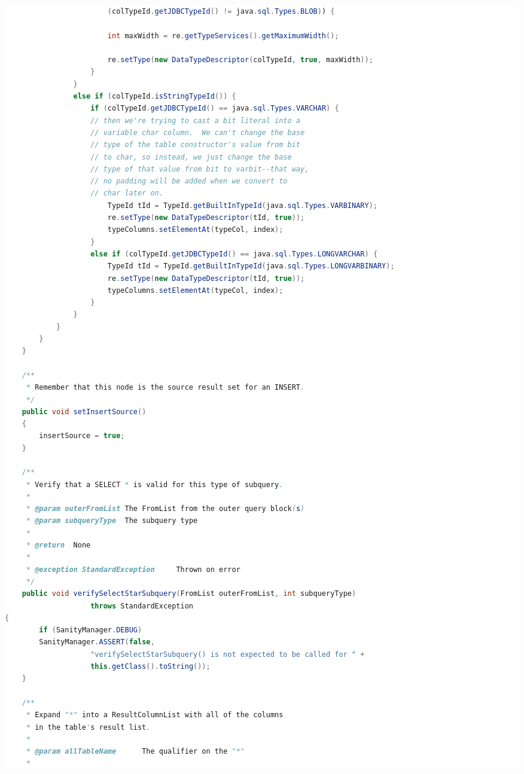 ```java
						(colTypeId.getJDBCTypeId() != java.sql.Types.BLOB)) {

						int maxWidth = re.getTypeServices().getMaximumWidth();

						re.setType(new DataTypeDescriptor(colTypeId, true, maxWidth));
					}
				}
				else if (colTypeId.isStringTypeId()) {
					if (colTypeId.getJDBCTypeId() == java.sql.Types.VARCHAR) {
					// then we're trying to cast a bit literal into a
					// variable char column.  We can't change the base
					// type of the table constructor's value from bit
					// to char, so instead, we just change the base
					// type of that value from bit to varbit--that way,
					// no padding will be added when we convert to
					// char later on.
						TypeId tId = TypeId.getBuiltInTypeId(java.sql.Types.VARBINARY);
						re.setType(new DataTypeDescriptor(tId, true));
						typeColumns.setElementAt(typeCol, index);
					}
					else if (colTypeId.getJDBCTypeId() == java.sql.Types.LONGVARCHAR) {
						TypeId tId = TypeId.getBuiltInTypeId(java.sql.Types.LONGVARBINARY);
						re.setType(new DataTypeDescriptor(tId, true));
						typeColumns.setElementAt(typeCol, index);
					}
				}
			}
		}
	}

	/**
	 * Remember that this node is the source result set for an INSERT.
	 */
	public void setInsertSource()
	{
		insertSource = true;
	}

	/**
	 * Verify that a SELECT * is valid for this type of subquery.
	 *
	 * @param outerFromList	The FromList from the outer query block(s)
	 * @param subqueryType	The subquery type
	 *
	 * @return	None
	 *
	 * @exception StandardException		Thrown on error
	 */
	public void verifySelectStarSubquery(FromList outerFromList, int subqueryType)
					throws StandardException
{
		if (SanityManager.DEBUG)
		SanityManager.ASSERT(false, 
					"verifySelectStarSubquery() is not expected to be called for " + 
					this.getClass().toString());
	}

	/**
	 * Expand "*" into a ResultColumnList with all of the columns
	 * in the table's result list.
	 *
	 * @param allTableName		The qualifier on the "*"
	 *
```